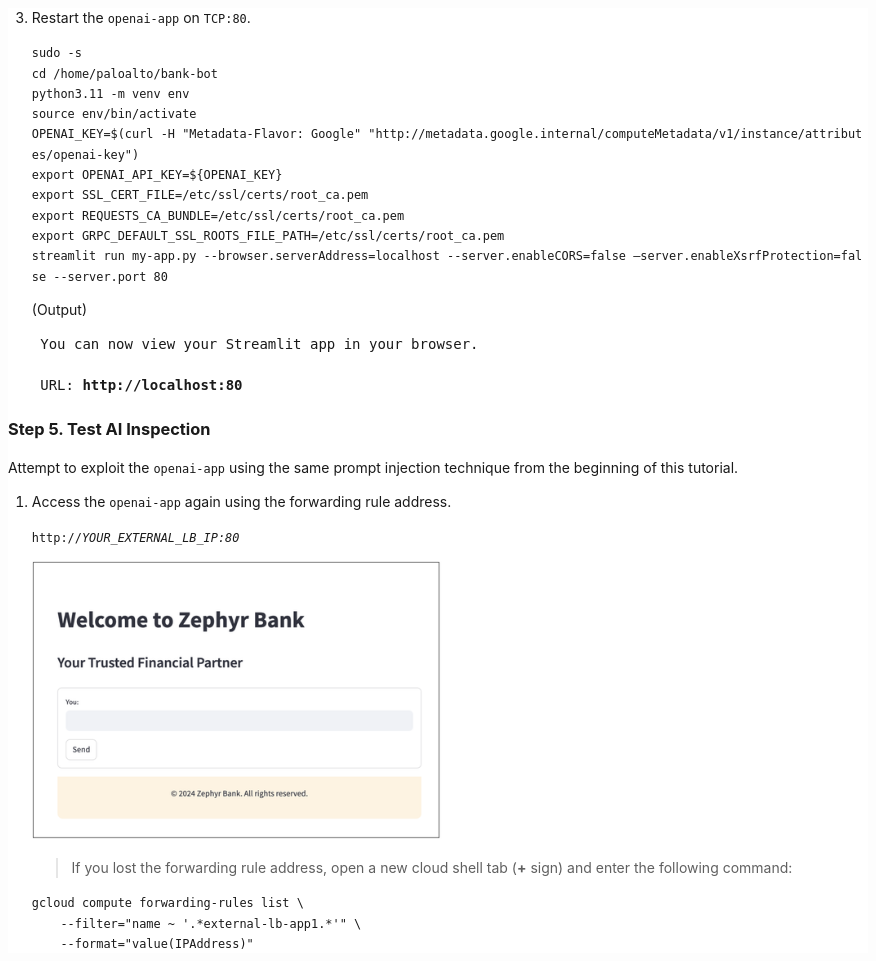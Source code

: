 3. Restart the `openai-app` on `TCP:80`.

    ```shell
    sudo -s
    cd /home/paloalto/bank-bot
    python3.11 -m venv env
    source env/bin/activate
    OPENAI_KEY=$(curl -H "Metadata-Flavor: Google" "http://metadata.google.internal/computeMetadata/v1/instance/attributes/openai-key")
    export OPENAI_API_KEY=${OPENAI_KEY}
    export SSL_CERT_FILE=/etc/ssl/certs/root_ca.pem
    export REQUESTS_CA_BUNDLE=/etc/ssl/certs/root_ca.pem
    export GRPC_DEFAULT_SSL_ROOTS_FILE_PATH=/etc/ssl/certs/root_ca.pem
    streamlit run my-app.py --browser.serverAddress=localhost --server.enableCORS=false —server.enableXsrfProtection=false --server.port 80
    ```

    (Output)
    <pre>
    You can now view your Streamlit app in your browser.

    URL: <b>http://localhost:80</b></pre>
    

### Step 5. Test AI Inspection
Attempt to exploit the `openai-app` using the same prompt injection technique from the beginning of this tutorial. 

1. Access the `openai-app` again using the forwarding rule address.

    <pre><code>http://<i>YOUR_EXTERNAL_LB_IP:80</i></code></pre>
    
    <img src="images/p5_10.png" alt="p5_10.png"/>

    > If you lost the forwarding rule address, open a new cloud shell tab (<b>+</b> sign) and enter the following command:

    ```shell
    gcloud compute forwarding-rules list \
        --filter="name ~ '.*external-lb-app1.*'" \
        --format="value(IPAddress)"
    ```
    